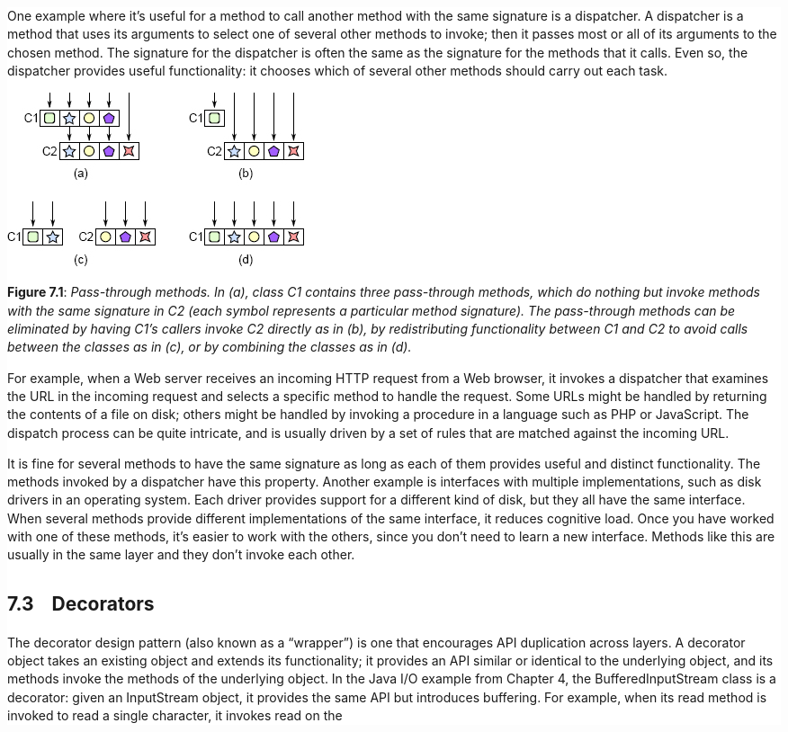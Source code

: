 One example where it’s useful for a method to call another method
with the same signature is a dispatcher. A dispatcher is a method that uses
its arguments to select one of several other methods to invoke; then it
passes most or all of its arguments to the chosen method. The signature for
the dispatcher is often the same as the signature for the methods that it
calls. Even so, the dispatcher provides useful functionality: it chooses
which of several other methods should carry out each task.


![Image](./img/image--016.jpg)

**Figure 7.1**: *Pass-through methods. In (a), class C1 contains three pass-through methods, which do nothing but invoke methods with the same signature in C2 (each symbol represents a particular method signature). The pass-through methods can be eliminated by having C1’s callers invoke C2 directly as in (b), by redistributing functionality between C1 and C2 to avoid calls between the classes as in (c), or by combining the classes as in (d).*


For example, when a Web server receives an incoming HTTP request
from a Web browser, it invokes a dispatcher that examines the URL in the
incoming request and selects a specific method to handle the request.
Some URLs might be handled by returning the contents of a file on disk;
others might be handled by invoking a procedure in a language such as
PHP or JavaScript. The dispatch process can be quite intricate, and is
usually driven by a set of rules that are matched against the incoming
URL.

It is fine for several methods to have the same signature as long as
each of them provides useful and distinct functionality. The methods
invoked by a dispatcher have this property. Another example is interfaces
with multiple implementations, such as disk drivers in an operating
system. Each driver provides support for a different kind of disk, but they
all have the same interface. When several methods provide different
implementations of the same interface, it reduces cognitive load. Once you
have worked with one of these methods, it’s easier to work with the others,
since you don’t need to learn a new interface. Methods like this are usually
in the same layer and they don’t invoke each other.

## 7.3    Decorators

The decorator design pattern (also known as a “wrapper”) is one that
encourages API duplication across layers. A decorator object takes an
existing object and extends its functionality; it provides an API similar or
identical to the underlying object, and its methods invoke the methods of
the underlying object. In the Java I/O example from Chapter 4, the
BufferedInputStream class is a decorator: given an InputStream object, it
provides the same API but introduces buffering. For example, when its
read method is invoked to read a single character, it invokes read on the
